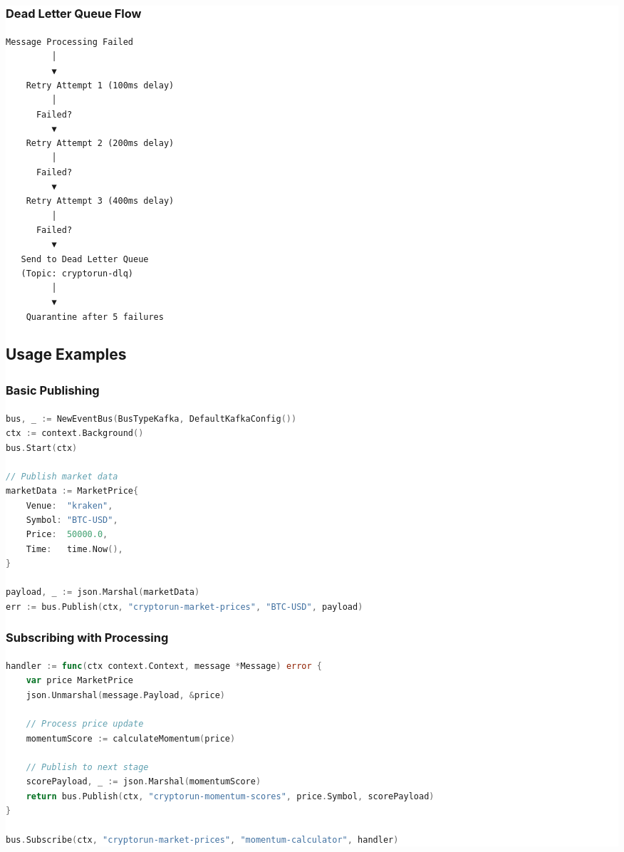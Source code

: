### Dead Letter Queue Flow

```
Message Processing Failed
         │
         ▼
    Retry Attempt 1 (100ms delay)
         │
      Failed?
         ▼
    Retry Attempt 2 (200ms delay)
         │
      Failed?
         ▼
    Retry Attempt 3 (400ms delay)
         │
      Failed?
         ▼
   Send to Dead Letter Queue
   (Topic: cryptorun-dlq)
         │
         ▼
    Quarantine after 5 failures
```

## Usage Examples

### Basic Publishing

```go
bus, _ := NewEventBus(BusTypeKafka, DefaultKafkaConfig())
ctx := context.Background()
bus.Start(ctx)

// Publish market data
marketData := MarketPrice{
    Venue:  "kraken",
    Symbol: "BTC-USD", 
    Price:  50000.0,
    Time:   time.Now(),
}

payload, _ := json.Marshal(marketData)
err := bus.Publish(ctx, "cryptorun-market-prices", "BTC-USD", payload)
```

### Subscribing with Processing

```go
handler := func(ctx context.Context, message *Message) error {
    var price MarketPrice
    json.Unmarshal(message.Payload, &price)
    
    // Process price update
    momentumScore := calculateMomentum(price)
    
    // Publish to next stage
    scorePayload, _ := json.Marshal(momentumScore)
    return bus.Publish(ctx, "cryptorun-momentum-scores", price.Symbol, scorePayload)
}

bus.Subscribe(ctx, "cryptorun-market-prices", "momentum-calculator", handler)
```
